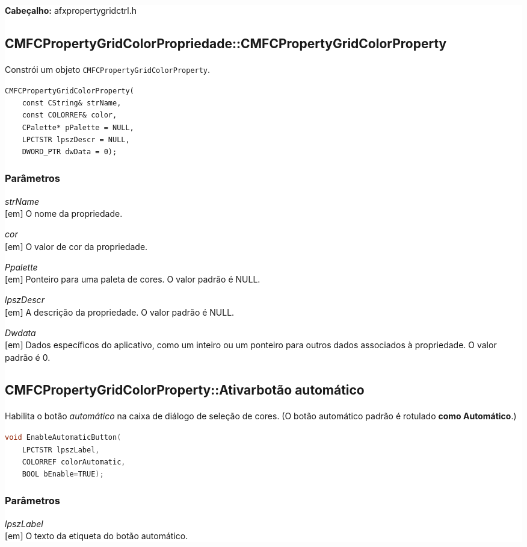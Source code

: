 **Cabeçalho:** afxpropertygridctrl.h

## <a name="cmfcpropertygridcolorpropertycmfcpropertygridcolorproperty"></a><a name="cmfcpropertygridcolorproperty"></a>CMFCPropertyGridColorPropriedade::CMFCPropertyGridColorProperty

Constrói um objeto `CMFCPropertyGridColorProperty`.

```
CMFCPropertyGridColorProperty(
    const CString& strName,
    const COLORREF& color,
    CPalette* pPalette = NULL,
    LPCTSTR lpszDescr = NULL,
    DWORD_PTR dwData = 0);
```

### <a name="parameters"></a>Parâmetros

*strName*<br/>
[em] O nome da propriedade.

*cor*<br/>
[em] O valor de cor da propriedade.

*Ppalette*<br/>
[em] Ponteiro para uma paleta de cores. O valor padrão é NULL.

*lpszDescr*<br/>
[em] A descrição da propriedade. O valor padrão é NULL.

*Dwdata*<br/>
[em] Dados específicos do aplicativo, como um inteiro ou um ponteiro para outros dados associados à propriedade. O valor padrão é 0.

## <a name="cmfcpropertygridcolorpropertyenableautomaticbutton"></a><a name="enableautomaticbutton"></a>CMFCPropertyGridColorProperty::Ativarbotão automático

Habilita o botão *automático* na caixa de diálogo de seleção de cores. (O botão automático padrão é rotulado **como Automático**.)

```cpp
void EnableAutomaticButton(
    LPCTSTR lpszLabel,
    COLORREF colorAutomatic,
    BOOL bEnable=TRUE);
```

### <a name="parameters"></a>Parâmetros

*lpszLabel*<br/>
[em] O texto da etiqueta do botão automático.
